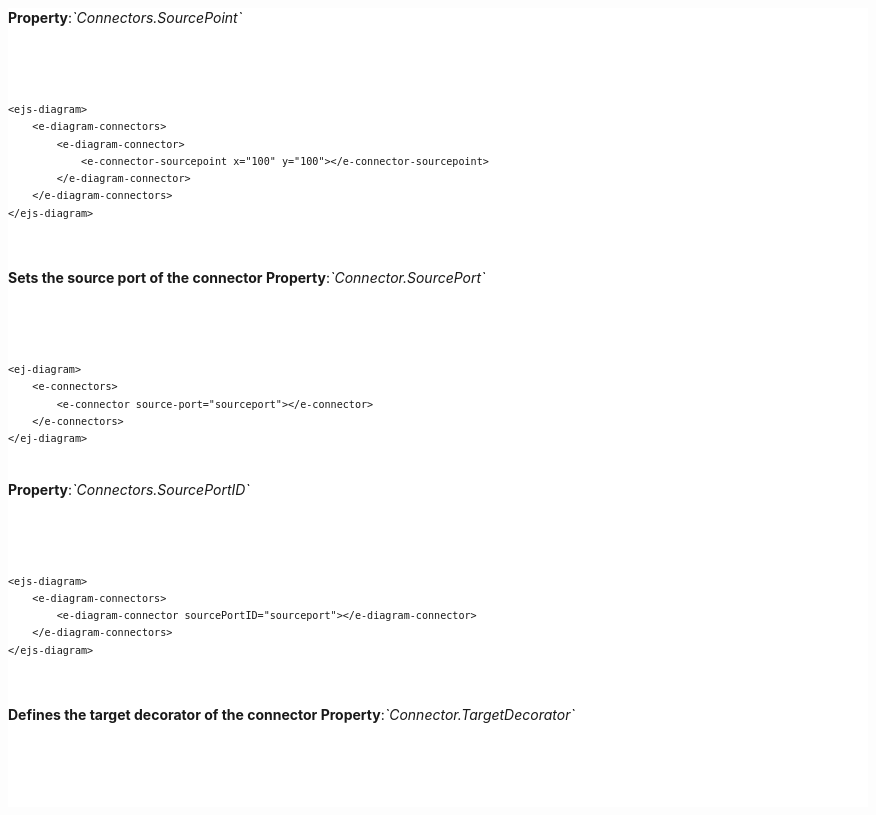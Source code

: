 </code>
</td><td>
<b>Property</b>:<i>`Connectors.SourcePoint`</i>
<br>
<br>
<code>

    <ejs-diagram>
        <e-diagram-connectors>
            <e-diagram-connector>
                <e-connector-sourcepoint x="100" y="100"></e-connector-sourcepoint>
            </e-diagram-connector>
        </e-diagram-connectors>
    </ejs-diagram>

</code></td>

</tr>

<tr>
<td><b>Sets the source port of the connector
</b></td>
<td>
<b>Property</b>:<i>`Connector.SourcePort`</i>
<br>
<br>
<code>

    <ej-diagram>
        <e-connectors>
            <e-connector source-port="sourceport"></e-connector>
        </e-connectors>
    </ej-diagram>

</code>
</td><td>
<b>Property</b>:<i>`Connectors.SourcePortID`</i>
<br>
<br>
<code>

    <ejs-diagram>
        <e-diagram-connectors>
            <e-diagram-connector sourcePortID="sourceport"></e-diagram-connector>
        </e-diagram-connectors>
    </ejs-diagram>

</code></td>

</tr>

<tr>
<td><b>Defines the target decorator of the connector
</b></td>
<td>
<b>Property</b>:<i>`Connector.TargetDecorator`</i>
<br>
<br>
<code>
